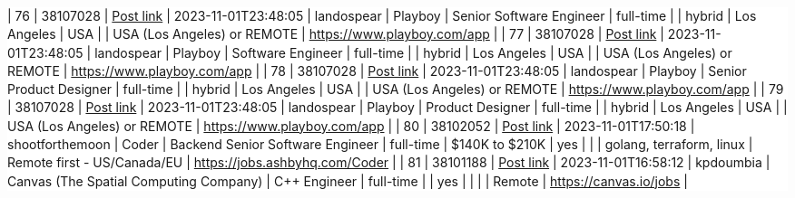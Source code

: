 | 76  | 38107028 | [Post link](https://news.ycombinator.com/item?id=38107028) | 2023-11-01T23:48:05 | landospear      | Playboy                                     | Senior Software Engineer                                        | full-time       |                                                               | hybrid  | Los Angeles                                        | USA                          |                                                                                                                                                   | USA (Los Angeles) or REMOTE                                             | https://www.playboy.com/app                                                                                                                                                                                                                |
| 77  | 38107028 | [Post link](https://news.ycombinator.com/item?id=38107028) | 2023-11-01T23:48:05 | landospear      | Playboy                                     | Software Engineer                                               | full-time       |                                                               | hybrid  | Los Angeles                                        | USA                          |                                                                                                                                                   | USA (Los Angeles) or REMOTE                                             | https://www.playboy.com/app                                                                                                                                                                                                                |
| 78  | 38107028 | [Post link](https://news.ycombinator.com/item?id=38107028) | 2023-11-01T23:48:05 | landospear      | Playboy                                     | Senior Product Designer                                         | full-time       |                                                               | hybrid  | Los Angeles                                        | USA                          |                                                                                                                                                   | USA (Los Angeles) or REMOTE                                             | https://www.playboy.com/app                                                                                                                                                                                                                |
| 79  | 38107028 | [Post link](https://news.ycombinator.com/item?id=38107028) | 2023-11-01T23:48:05 | landospear      | Playboy                                     | Product Designer                                                | full-time       |                                                               | hybrid  | Los Angeles                                        | USA                          |                                                                                                                                                   | USA (Los Angeles) or REMOTE                                             | https://www.playboy.com/app                                                                                                                                                                                                                |
| 80  | 38102052 | [Post link](https://news.ycombinator.com/item?id=38102052) | 2023-11-01T17:50:18 | shootforthemoon | Coder                                       | Backend Senior Software Engineer                                | full-time       | $140K to $210K                                                | yes     |                                                    |                              | golang, terraform, linux                                                                                                                          | Remote first - US/Canada/EU                                             | https://jobs.ashbyhq.com/Coder                                                                                                                                                                                                             |
| 81  | 38101188 | [Post link](https://news.ycombinator.com/item?id=38101188) | 2023-11-01T16:58:12 | kpdoumbia       | Canvas (The Spatial Computing Company)      | C++ Engineer                                                    | full-time       |                                                               | yes     |                                                    |                              |                                                                                                                                                   | Remote                                                                  | https://canvas.io/jobs                                                                                                                                                                                                                     |